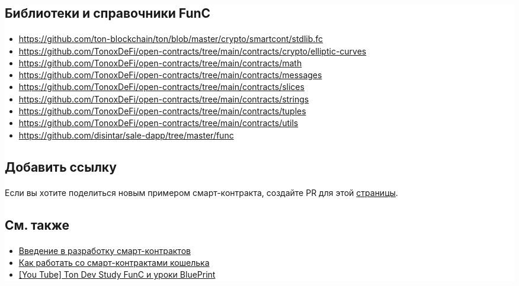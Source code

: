 ## Библиотеки и справочники FunC

- https://github.com/ton-blockchain/ton/blob/master/crypto/smartcont/stdlib.fc
- https://github.com/TonoxDeFi/open-contracts/tree/main/contracts/crypto/elliptic-curves
- https://github.com/TonoxDeFi/open-contracts/tree/main/contracts/math
- https://github.com/TonoxDeFi/open-contracts/tree/main/contracts/messages
- https://github.com/TonoxDeFi/open-contracts/tree/main/contracts/slices
- https://github.com/TonoxDeFi/open-contracts/tree/main/contracts/strings
- https://github.com/TonoxDeFi/open-contracts/tree/main/contracts/tuples
- https://github.com/TonoxDeFi/open-contracts/tree/main/contracts/utils
- https://github.com/disintar/sale-dapp/tree/master/func

## Добавить ссылку

Если вы хотите поделиться новым примером смарт-контракта, создайте PR для этой [страницы](https://github.com/ton-community/ton-docs/tree/main/docs/v3/documentation/smart-contracts/contracts-specs/examples.md).

## См. также

- [Введение в разработку смарт-контрактов](/v3/documentation/smart-contracts/overview)
- [Как работать со смарт-контрактами кошелька](/v3/guidelines/smart-contracts/howto/wallet)
- [[You Tube] Ton Dev Study FunC и уроки BluePrint](https://www.youtube.com/watch?v=7omBDfSqGfA\\\\\&list=PLtUBO1QNEKwtO_zSyLj-axPzc9O9rkmYa)

<Feedback />

